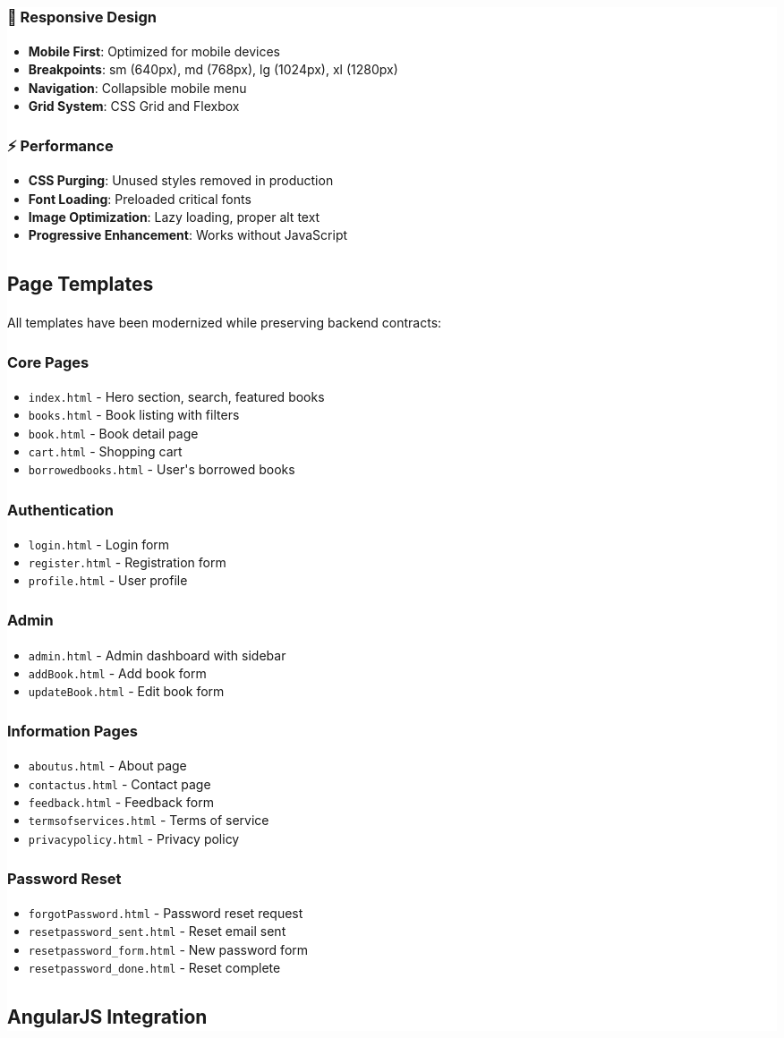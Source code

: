### 📱 Responsive Design

- **Mobile First**: Optimized for mobile devices
- **Breakpoints**: sm (640px), md (768px), lg (1024px), xl (1280px)
- **Navigation**: Collapsible mobile menu
- **Grid System**: CSS Grid and Flexbox

### ⚡ Performance

- **CSS Purging**: Unused styles removed in production
- **Font Loading**: Preloaded critical fonts
- **Image Optimization**: Lazy loading, proper alt text
- **Progressive Enhancement**: Works without JavaScript

## Page Templates

All templates have been modernized while preserving backend contracts:

### Core Pages
- `index.html` - Hero section, search, featured books
- `books.html` - Book listing with filters
- `book.html` - Book detail page
- `cart.html` - Shopping cart
- `borrowedbooks.html` - User's borrowed books

### Authentication
- `login.html` - Login form
- `register.html` - Registration form
- `profile.html` - User profile

### Admin
- `admin.html` - Admin dashboard with sidebar
- `addBook.html` - Add book form
- `updateBook.html` - Edit book form

### Information Pages
- `aboutus.html` - About page
- `contactus.html` - Contact page
- `feedback.html` - Feedback form
- `termsofservices.html` - Terms of service
- `privacypolicy.html` - Privacy policy

### Password Reset
- `forgotPassword.html` - Password reset request
- `resetpassword_sent.html` - Reset email sent
- `resetpassword_form.html` - New password form
- `resetpassword_done.html` - Reset complete

## AngularJS Integration
